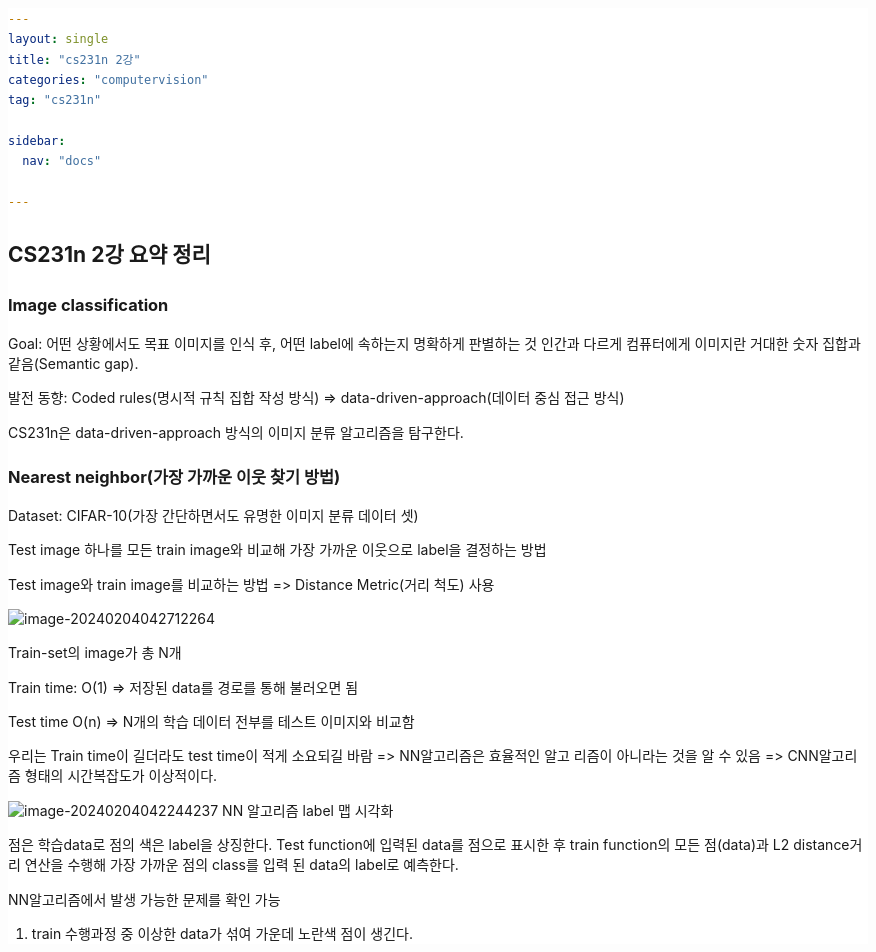 ```yaml
---
layout: single
title: "cs231n 2강"
categories: "computervision"
tag: "cs231n"

sidebar: 
  nav: "docs"

---
```




## CS231n 2강 요약 정리



### Image classification

 Goal: 어떤 상황에서도 목표 이미지를 인식 후, 어떤 label에 속하는지 명확하게 판별하는 것 인간과 다르게 컴퓨터에게 이미지란 거대한 숫자 집합과 같음(Semantic gap).

발전 동향: Coded rules(명시적 규칙 집합 작성 방식) => data-driven-approach(데이터 중심 접근 방식) 

CS231n은 data-driven-approach 방식의 이미지 분류 알고리즘을 탐구한다.



### Nearest neighbor(가장 가까운 이웃 찾기 방법)

Dataset: CIFAR-10(가장 간단하면서도 유명한 이미지 분류 데이터 셋)

Test image 하나를 모든 train image와 비교해 가장 가까운 이웃으로 label을 결정하는 방법 

Test image와 train image를 비교하는 방법 => Distance Metric(거리 척도) 사용

![image-20240204042712264](C:\Users\USER\Desktop\singforai.github.io\images\2024-02-04-first\image-20240204042712264.png)

Train-set의 image가 총 N개

Train time: O(1) => 저장된 data를 경로를 통해 불러오면 됨

Test time O(n) => N개의 학습 데이터 전부를 테스트 이미지와 비교함

우리는 Train time이 길더라도 test time이 적게 소요되길 바람 => NN알고리즘은 효율적인 알고 리즘이 아니라는 것을 알 수 있음 => CNN알고리즘 형태의 시간복잡도가 이상적이다. 

![image-20240204042244237](C:\Users\USER\Desktop\singforai.github.io\images\2024-02-04-first\image-20240204042244237.png) NN 알고리즘 label 맵 시각화 

점은 학습data로 점의 색은 label을 상징한다. Test function에 입력된 data를 점으로 표시한 후 train function의 모든 점(data)과 L2 distance거리 연산을 수행해 가장 가까운 점의 class를 입력 된 data의 label로 예측한다.

NN알고리즘에서 발생 가능한 문제를 확인 가능

1. train 수행과정 중 이상한 data가 섞여 가운데 노란색 점이 생긴다.
